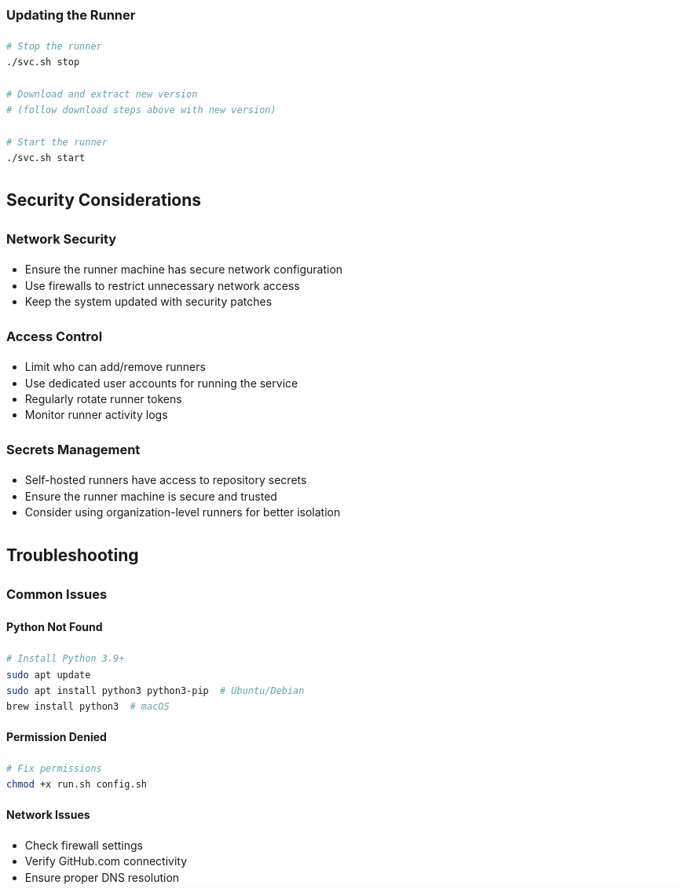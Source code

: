 ### Updating the Runner
```bash
# Stop the runner
./svc.sh stop

# Download and extract new version
# (follow download steps above with new version)

# Start the runner
./svc.sh start
```

## Security Considerations

### Network Security
- Ensure the runner machine has secure network configuration
- Use firewalls to restrict unnecessary network access
- Keep the system updated with security patches

### Access Control
- Limit who can add/remove runners
- Use dedicated user accounts for running the service
- Regularly rotate runner tokens
- Monitor runner activity logs

### Secrets Management
- Self-hosted runners have access to repository secrets
- Ensure the runner machine is secure and trusted
- Consider using organization-level runners for better isolation

## Troubleshooting

### Common Issues

#### Python Not Found
```bash
# Install Python 3.9+
sudo apt update
sudo apt install python3 python3-pip  # Ubuntu/Debian
brew install python3  # macOS
```

#### Permission Denied
```bash
# Fix permissions
chmod +x run.sh config.sh
```

#### Network Issues
- Check firewall settings
- Verify GitHub.com connectivity
- Ensure proper DNS resolution
